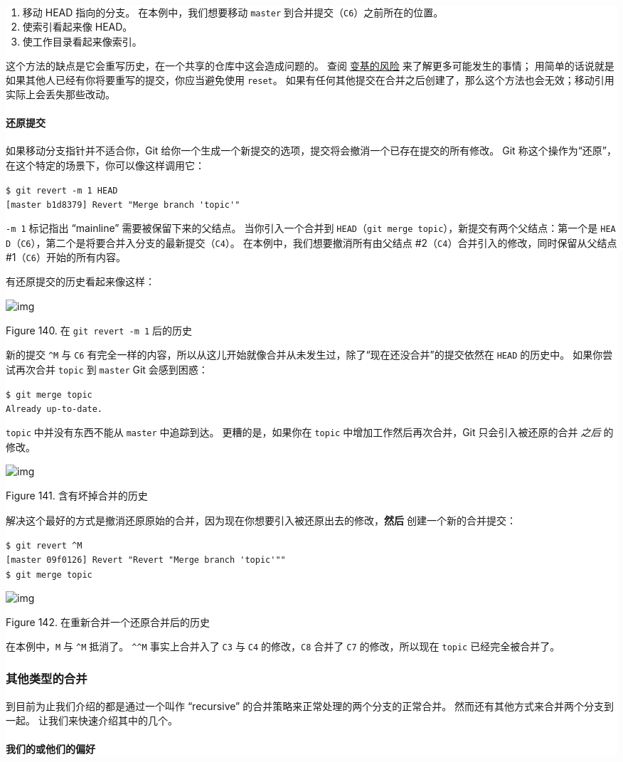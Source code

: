 1. 移动 HEAD 指向的分支。 在本例中，我们想要移动 `master` 到合并提交（`C6`）之前所在的位置。
2. 使索引看起来像 HEAD。
3. 使工作目录看起来像索引。

这个方法的缺点是它会重写历史，在一个共享的仓库中这会造成问题的。 查阅 [变基的风险](https://git-scm.com/book/zh/v2/ch00/_rebase_peril) 来了解更多可能发生的事情； 用简单的话说就是如果其他人已经有你将要重写的提交，你应当避免使用 `reset`。 如果有任何其他提交在合并之后创建了，那么这个方法也会无效；移动引用实际上会丢失那些改动。

#### 还原提交

如果移动分支指针并不适合你，Git 给你一个生成一个新提交的选项，提交将会撤消一个已存在提交的所有修改。 Git 称这个操作为“还原”，在这个特定的场景下，你可以像这样调用它：

```shell
$ git revert -m 1 HEAD
[master b1d8379] Revert "Merge branch 'topic'"
```

`-m 1` 标记指出 “mainline” 需要被保留下来的父结点。 当你引入一个合并到 `HEAD`（`git merge topic`），新提交有两个父结点：第一个是 `HEAD`（`C6`），第二个是将要合并入分支的最新提交（`C4`）。 在本例中，我们想要撤消所有由父结点 #2（`C4`）合并引入的修改，同时保留从父结点 #1（`C6`）开始的所有内容。

有还原提交的历史看起来像这样：

![img](https://github.com/linl-sec/linlsec.github.io/blob/main/images/Git/undomerge-revert.png)

Figure 140. 在 `git revert -m 1` 后的历史

新的提交 `^M` 与 `C6` 有完全一样的内容，所以从这儿开始就像合并从未发生过，除了“现在还没合并”的提交依然在 `HEAD` 的历史中。 如果你尝试再次合并 `topic` 到 `master` Git 会感到困惑：

```shell
$ git merge topic
Already up-to-date.
```

`topic` 中并没有东西不能从 `master` 中追踪到达。 更糟的是，如果你在 `topic` 中增加工作然后再次合并，Git 只会引入被还原的合并 *之后* 的修改。

![img](https://github.com/linl-sec/linlsec.github.io/blob/main/images/Git/undomerge-revert2.png)

Figure 141. 含有坏掉合并的历史

解决这个最好的方式是撤消还原原始的合并，因为现在你想要引入被还原出去的修改，**然后** 创建一个新的合并提交：

```shell
$ git revert ^M
[master 09f0126] Revert "Revert "Merge branch 'topic'""
$ git merge topic
```

![img](https://github.com/linl-sec/linlsec.github.io/blob/main/images/Git/undomerge-revert3.png)

Figure 142. 在重新合并一个还原合并后的历史

在本例中，`M` 与 `^M` 抵消了。 `^^M` 事实上合并入了 `C3` 与 `C4` 的修改，`C8` 合并了 `C7` 的修改，所以现在 `topic` 已经完全被合并了。

### 其他类型的合并

到目前为止我们介绍的都是通过一个叫作 “recursive” 的合并策略来正常处理的两个分支的正常合并。 然而还有其他方式来合并两个分支到一起。 让我们来快速介绍其中的几个。

#### 我们的或他们的偏好
